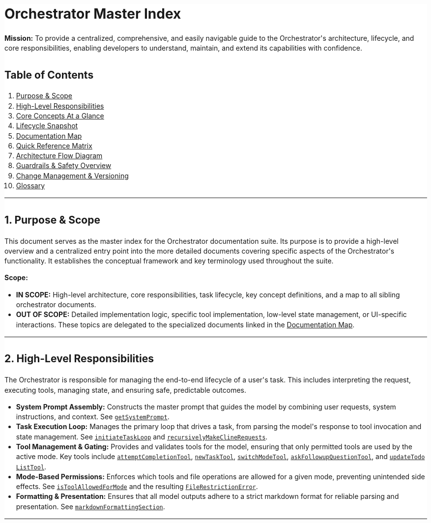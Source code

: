 # Orchestrator Master Index

**Mission:** To provide a centralized, comprehensive, and easily navigable guide to the Orchestrator's architecture, lifecycle, and core responsibilities, enabling developers to understand, maintain, and extend its capabilities with confidence.

## Table of Contents

1. [Purpose & Scope](#1-purpose--scope)
2. [High-Level Responsibilities](#2-high-level-responsibilities)
3. [Core Concepts At a Glance](#3-core-concepts-at-a-glance)
4. [Lifecycle Snapshot](#4-lifecycle-snapshot)
5. [Documentation Map](#5-documentation-map)
6. [Quick Reference Matrix](#6-quick-reference-matrix)
7. [Architecture Flow Diagram](#7-architecture-flow-diagram)
8. [Guardrails & Safety Overview](#8-guardrails--safety-overview)
9. [Change Management & Versioning](#9-change-management--versioning)
10. [Glossary](#10-glossary)

---

## 1. Purpose & Scope

This document serves as the master index for the Orchestrator documentation suite. Its purpose is to provide a high-level overview and a centralized entry point into the more detailed documents covering specific aspects of the Orchestrator's functionality. It establishes the conceptual framework and key terminology used throughout the suite.

**Scope:**

- **IN SCOPE:** High-level architecture, core responsibilities, task lifecycle, key concept definitions, and a map to all sibling orchestrator documents.
- **OUT OF SCOPE:** Detailed implementation logic, specific tool implementation, low-level state management, or UI-specific interactions. These topics are delegated to the specialized documents linked in the [Documentation Map](#5-documentation-map).

---

## 2. High-Level Responsibilities

The Orchestrator is responsible for managing the end-to-end lifecycle of a user's task. This includes interpreting the request, executing tools, managing state, and ensuring safe, predictable outcomes.

- **System Prompt Assembly:** Constructs the master prompt that guides the model by combining user requests, system instructions, and context. See [`getSystemPrompt`](src/core/task/Task.ts:2499).
- **Task Execution Loop:** Manages the primary loop that drives a task, from parsing the model's response to tool invocation and state management. See [`initiateTaskLoop`](src/core/task/Task.ts:1699) and [`recursivelyMakeClineRequests`](src/core/task/Task.ts:1735).
- **Tool Management & Gating:** Provides and validates tools for the model, ensuring that only permitted tools are used by the active mode. Key tools include [`attemptCompletionTool`](src/core/tools/attemptCompletionTool.ts:35), [`newTaskTool`](src/core/tools/newTaskTool.ts:14), [`switchModeTool`](src/core/tools/switchModeTool.ts:8), [`askFollowupQuestionTool`](src/core/tools/askFollowupQuestionTool.ts:6), and [`updateTodoListTool`](src/core/tools/updateTodoListTool.ts:156).
- **Mode-Based Permissions:** Enforces which tools and file operations are allowed for a given mode, preventing unintended side effects. See [`isToolAllowedForMode`](src/shared/modes.ts:167) and the resulting [`FileRestrictionError`](src/shared/modes.ts:157).
- **Formatting & Presentation:** Ensures that all model outputs adhere to a strict markdown format for reliable parsing and presentation. See [`markdownFormattingSection`](src/core/prompts/sections/markdown-formatting.ts:1).

---
